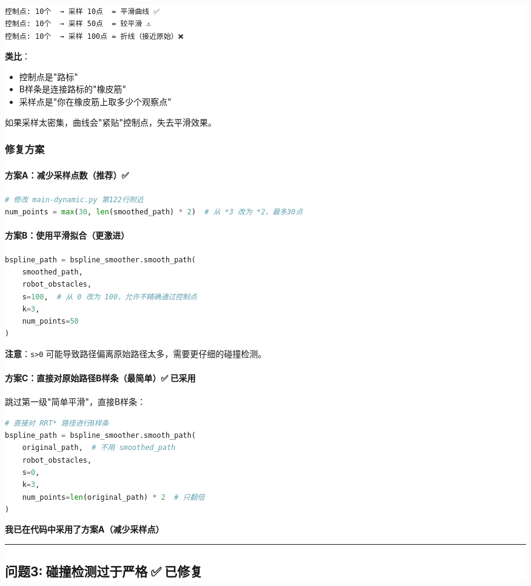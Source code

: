 ```
控制点: 10个  → 采样 10点  = 平滑曲线 ✅
控制点: 10个  → 采样 50点  = 较平滑 ⚠️
控制点: 10个  → 采样 100点 = 折线（接近原始）❌
```

**类比**：
- 控制点是"路标"
- B样条是连接路标的"橡皮筋"
- 采样点是"你在橡皮筋上取多少个观察点"

如果采样太密集，曲线会"紧贴"控制点，失去平滑效果。

### 修复方案

#### 方案A：减少采样点数（推荐）✅

```python
# 修改 main-dynamic.py 第122行附近
num_points = max(30, len(smoothed_path) * 2)  # 从 *3 改为 *2，最多30点
```

#### 方案B：使用平滑拟合（更激进）

```python
bspline_path = bspline_smoother.smooth_path(
    smoothed_path, 
    robot_obstacles, 
    s=100,  # 从 0 改为 100，允许不精确通过控制点
    k=3,
    num_points=50
)
```

**注意**：`s>0` 可能导致路径偏离原始路径太多，需要更仔细的碰撞检测。

#### 方案C：直接对原始路径B样条（最简单）✅ 已采用

跳过第一级"简单平滑"，直接B样条：

```python
# 直接对 RRT* 路径进行B样条
bspline_path = bspline_smoother.smooth_path(
    original_path,  # 不用 smoothed_path
    robot_obstacles,
    s=0,
    k=3,
    num_points=len(original_path) * 2  # 只翻倍
)
```

**我已在代码中采用了方案A（减少采样点）**

---

## 问题3: 碰撞检测过于严格 ✅ 已修复
